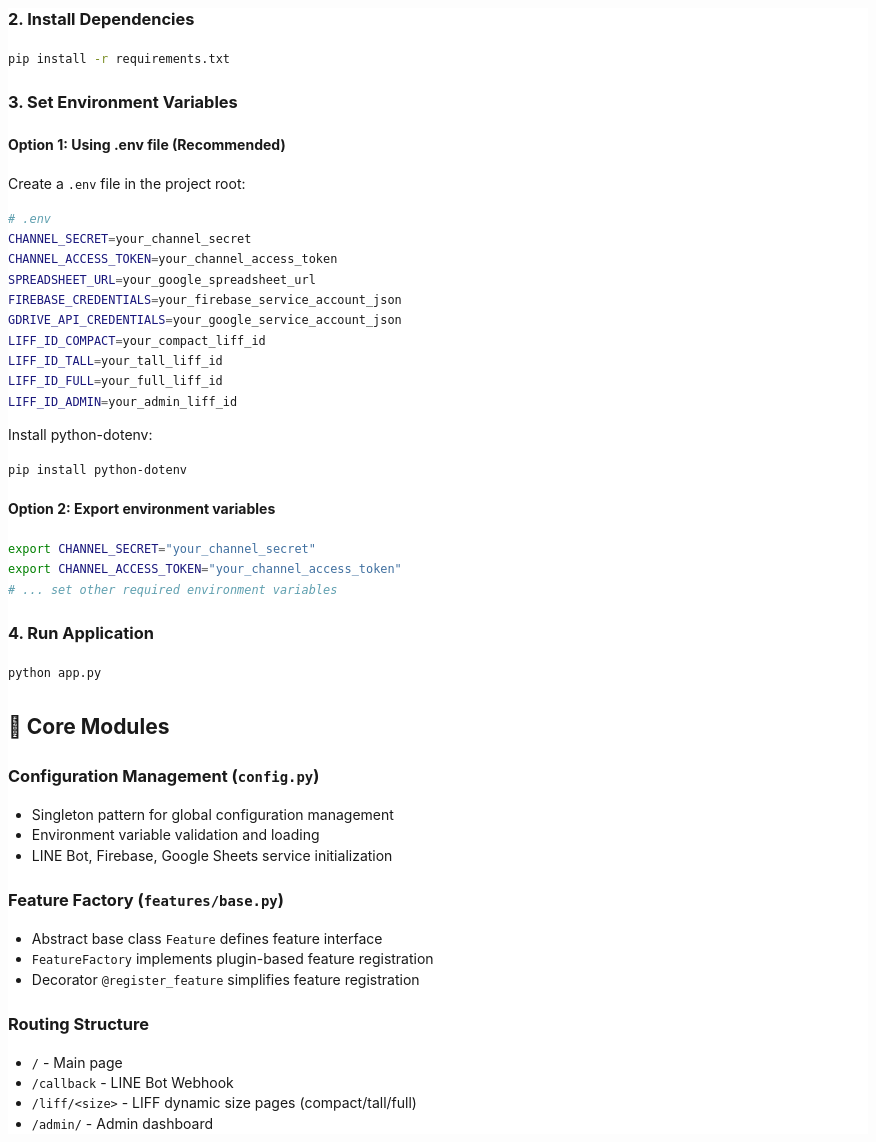 ### 2. Install Dependencies
```bash
pip install -r requirements.txt
```

### 3. Set Environment Variables

#### Option 1: Using .env file (Recommended)
Create a `.env` file in the project root:
```bash
# .env
CHANNEL_SECRET=your_channel_secret
CHANNEL_ACCESS_TOKEN=your_channel_access_token
SPREADSHEET_URL=your_google_spreadsheet_url
FIREBASE_CREDENTIALS=your_firebase_service_account_json
GDRIVE_API_CREDENTIALS=your_google_service_account_json
LIFF_ID_COMPACT=your_compact_liff_id
LIFF_ID_TALL=your_tall_liff_id
LIFF_ID_FULL=your_full_liff_id
LIFF_ID_ADMIN=your_admin_liff_id
```

Install python-dotenv:
```bash
pip install python-dotenv
```

#### Option 2: Export environment variables
```bash
export CHANNEL_SECRET="your_channel_secret"
export CHANNEL_ACCESS_TOKEN="your_channel_access_token"
# ... set other required environment variables
```

### 4. Run Application
```bash
python app.py
```

## 📁 Core Modules

### Configuration Management (`config.py`)
- Singleton pattern for global configuration management
- Environment variable validation and loading
- LINE Bot, Firebase, Google Sheets service initialization

### Feature Factory (`features/base.py`)
- Abstract base class `Feature` defines feature interface
- `FeatureFactory` implements plugin-based feature registration
- Decorator `@register_feature` simplifies feature registration

### Routing Structure
- `/` - Main page
- `/callback` - LINE Bot Webhook
- `/liff/<size>` - LIFF dynamic size pages (compact/tall/full)
- `/admin/` - Admin dashboard

